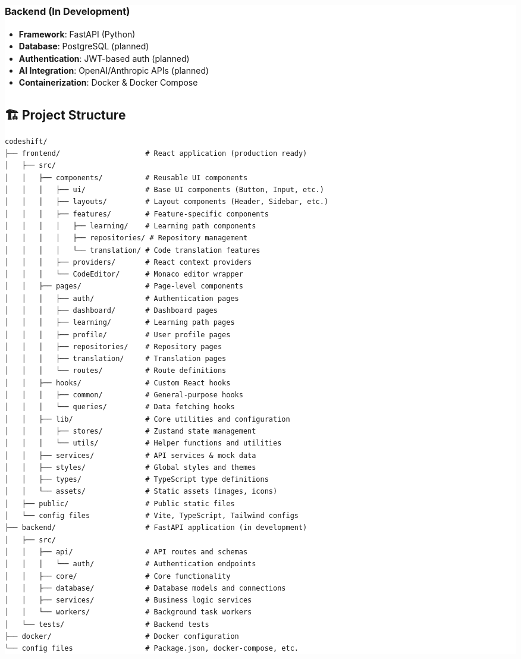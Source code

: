 ### Backend (In Development)

- **Framework**: FastAPI (Python)
- **Database**: PostgreSQL (planned)
- **Authentication**: JWT-based auth (planned)
- **AI Integration**: OpenAI/Anthropic APIs (planned)
- **Containerization**: Docker & Docker Compose

## 🏗️ Project Structure

```tree
codeshift/
├── frontend/                    # React application (production ready)
│   ├── src/
│   │   ├── components/          # Reusable UI components
│   │   │   ├── ui/              # Base UI components (Button, Input, etc.)
│   │   │   ├── layouts/         # Layout components (Header, Sidebar, etc.)
│   │   │   ├── features/        # Feature-specific components
│   │   │   │   ├── learning/    # Learning path components
│   │   │   │   ├── repositories/ # Repository management
│   │   │   │   └── translation/ # Code translation features
│   │   │   ├── providers/       # React context providers
│   │   │   └── CodeEditor/      # Monaco editor wrapper
│   │   ├── pages/               # Page-level components
│   │   │   ├── auth/            # Authentication pages
│   │   │   ├── dashboard/       # Dashboard pages
│   │   │   ├── learning/        # Learning path pages
│   │   │   ├── profile/         # User profile pages
│   │   │   ├── repositories/    # Repository pages
│   │   │   ├── translation/     # Translation pages
│   │   │   └── routes/          # Route definitions
│   │   ├── hooks/               # Custom React hooks
│   │   │   ├── common/          # General-purpose hooks
│   │   │   └── queries/         # Data fetching hooks
│   │   ├── lib/                 # Core utilities and configuration
│   │   │   ├── stores/          # Zustand state management
│   │   │   └── utils/           # Helper functions and utilities
│   │   ├── services/            # API services & mock data
│   │   ├── styles/              # Global styles and themes
│   │   ├── types/               # TypeScript type definitions
│   │   └── assets/              # Static assets (images, icons)
│   ├── public/                  # Public static files
│   └── config files             # Vite, TypeScript, Tailwind configs
├── backend/                     # FastAPI application (in development)
│   ├── src/
│   │   ├── api/                 # API routes and schemas
│   │   │   └── auth/            # Authentication endpoints
│   │   ├── core/                # Core functionality
│   │   ├── database/            # Database models and connections
│   │   ├── services/            # Business logic services
│   │   └── workers/             # Background task workers
│   └── tests/                   # Backend tests
├── docker/                      # Docker configuration
└── config files                 # Package.json, docker-compose, etc.
```
